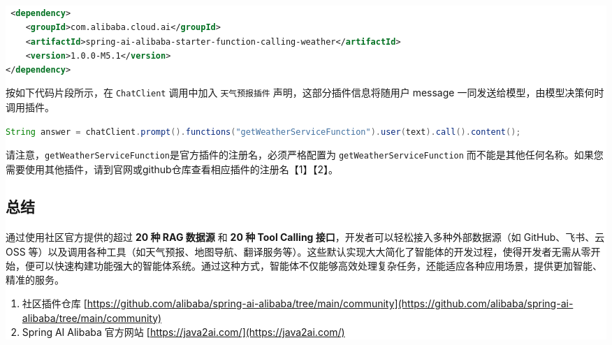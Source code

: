 ```xml
 <dependency>
    <groupId>com.alibaba.cloud.ai</groupId>
    <artifactId>spring-ai-alibaba-starter-function-calling-weather</artifactId>
    <version>1.0.0-M5.1</version>
</dependency>
```

按如下代码片段所示，在 `ChatClient` 调用中加入 `天气预报插件` 声明，这部分插件信息将随用户 message 一同发送给模型，由模型决策何时调用插件。

```java
String answer = chatClient.prompt().functions("getWeatherServiceFunction").user(text).call().content();
```

请注意，`getWeatherServiceFunction`是官方插件的注册名，必须严格配置为 `getWeatherServiceFunction` 而不能是其他任何名称。如果您需要使用其他插件，请到官网或github仓库查看相应插件的注册名【1】【2】。

## 总结
通过使用社区官方提供的超过 **20 种 RAG 数据源** 和 **20 种 Tool Calling 接口**，开发者可以轻松接入多种外部数据源（如 GitHub、飞书、云 OSS 等）以及调用各种工具（如天气预报、地图导航、翻译服务等）。这些默认实现大大简化了智能体的开发过程，使得开发者无需从零开始，便可以快速构建功能强大的智能体系统。通过这种方式，智能体不仅能够高效处理复杂任务，还能适应各种应用场景，提供更加智能、精准的服务。

1. 社区插件仓库 [https://github.com/alibaba/spring-ai-alibaba/tree/main/community](https://github.com/alibaba/spring-ai-alibaba/tree/main/community)
2. Spring AI Alibaba 官方网站 [https://java2ai.com/](https://java2ai.com/)
